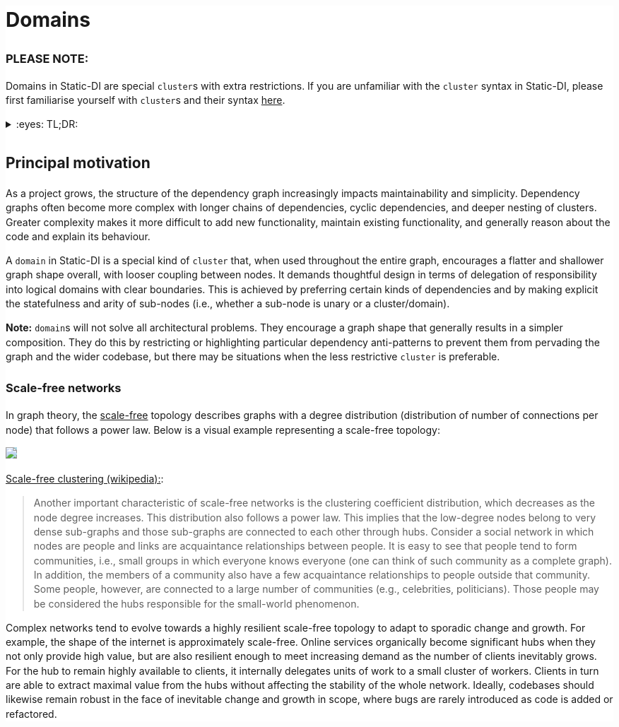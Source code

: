 # Domains

### PLEASE NOTE:
Domains in Static-DI are special `cluster`s with extra restrictions. If you are unfamiliar with the `cluster` syntax in Static-DI, please first familiarise yourself with `cluster`s and their syntax [here](cluster-syntax.md).

<details><summary>:eyes: TL;DR:</summary></details>

## Principal motivation

As a project grows, the structure of the dependency graph increasingly impacts maintainability and simplicity. Dependency graphs often become more complex with longer chains of dependencies, cyclic dependencies, and deeper nesting of clusters. Greater complexity makes it more difficult to add new functionality, maintain existing functionality, and generally reason about the code and explain its behaviour.

A `domain` in Static-DI is a special kind of `cluster` that, when used throughout the entire graph, encourages a flatter and shallower graph shape overall, with looser coupling between nodes. It demands thoughtful design in terms of delegation of responsibility into logical domains with clear boundaries. This is achieved by preferring certain kinds of dependencies and by making explicit the statefulness and arity of sub-nodes (i.e., whether a sub-node is unary or a cluster/domain).

**Note:** `domain`s will not solve all architectural problems. They encourage a graph shape that generally results in a simpler composition. They do this by restricting or highlighting particular dependency anti-patterns to prevent them from pervading the graph and the wider codebase, but there may be situations when the less restrictive `cluster` is preferable.

### Scale-free networks
In graph theory, the [scale-free](https://en.wikipedia.org/wiki/Scale-free_network) topology describes graphs with a degree distribution (distribution of number of connections per node) that follows a power law. Below is a visual example representing a scale-free topology:

[<img src="https://github.com/user-attachments/assets/7ba75f9c-02da-49ce-91a3-89be1ed98651" style="background-color:lightblue;" />](https://www.researchgate.net/publication/263268796_A_complex_network_approach_to_supply_chain_network_theory)

[Scale-free clustering (wikipedia):](https://en.wikipedia.org/wiki/Scale-free_network#Clustering):
> Another important characteristic of scale-free networks is the clustering coefficient distribution, which decreases as the node degree increases. This distribution also follows a power law. This implies that the low-degree nodes belong to very dense sub-graphs and those sub-graphs are connected to each other through hubs. Consider a social network in which nodes are people and links are acquaintance relationships between people. It is easy to see that people tend to form communities, i.e., small groups in which everyone knows everyone (one can think of such community as a complete graph). In addition, the members of a community also have a few acquaintance relationships to people outside that community. Some people, however, are connected to a large number of communities (e.g., celebrities, politicians). Those people may be considered the hubs responsible for the small-world phenomenon.

Complex networks tend to evolve towards a highly resilient scale-free topology to adapt to sporadic change and growth. For example, the shape of the internet is approximately scale-free. Online services organically become significant hubs when they not only provide high value, but are also resilient enough to meet increasing demand as the number of clients inevitably grows. For the hub to remain highly available to clients, it internally delegates units of work to a small cluster of workers. Clients in turn are able to extract maximal value from the hubs without affecting the stability of the whole network. Ideally, codebases should likewise remain robust in the face of inevitable change and growth in scope, where bugs are rarely introduced as code is added or refactored.
